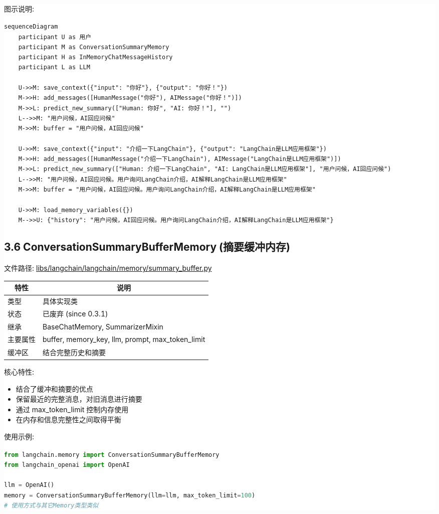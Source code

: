 图示说明:

```mermaid
sequenceDiagram
    participant U as 用户
    participant M as ConversationSummaryMemory
    participant H as InMemoryChatMessageHistory
    participant L as LLM

    U->>M: save_context({"input": "你好"}, {"output": "你好！"})
    M->>H: add_messages([HumanMessage("你好"), AIMessage("你好！")])
    M->>L: predict_new_summary(["Human: 你好", "AI: 你好！"], "")
    L-->>M: "用户问候，AI回应问候"
    M->>M: buffer = "用户问候，AI回应问候"

    U->>M: save_context({"input": "介绍一下LangChain"}, {"output": "LangChain是LLM应用框架"})
    M->>H: add_messages([HumanMessage("介绍一下LangChain"), AIMessage("LangChain是LLM应用框架")])
    M->>L: predict_new_summary(["Human: 介绍一下LangChain", "AI: LangChain是LLM应用框架"], "用户问候，AI回应问候")
    L-->>M: "用户问候，AI回应问候。用户询问LangChain介绍，AI解释LangChain是LLM应用框架"
    M->>M: buffer = "用户问候，AI回应问候。用户询问LangChain介绍，AI解释LangChain是LLM应用框架"

    U->>M: load_memory_variables({})
    M-->>U: {"history": "用户问候，AI回应问候。用户询问LangChain介绍，AI解释LangChain是LLM应用框架"}
```

## 3.6 ConversationSummaryBufferMemory (摘要缓冲内存)

文件路径: [libs/langchain/langchain/memory/summary_buffer.py](https://github.com/langchain-ai/langchain/blob/master/libs/langchain/langchain/memory/summary_buffer.py)

| 特性     | 说明                                             |
| -------- | ------------------------------------------------ |
| 类型     | 具体实现类                                       |
| 状态     | 已废弃 (since 0.3.1)                             |
| 继承     | BaseChatMemory, SummarizerMixin                  |
| 主要属性 | buffer, memory_key, llm, prompt, max_token_limit |
| 缓冲区   | 结合完整历史和摘要                               |

核心特性:

- 结合了缓冲和摘要的优点
- 保留最近的完整消息，对旧消息进行摘要
- 通过 max_token_limit 控制内存使用
- 在内存和信息完整性之间取得平衡

使用示例:

```python
from langchain.memory import ConversationSummaryBufferMemory
from langchain_openai import OpenAI

llm = OpenAI()
memory = ConversationSummaryBufferMemory(llm=llm, max_token_limit=100)
# 使用方式与其它Memory类型类似
```
